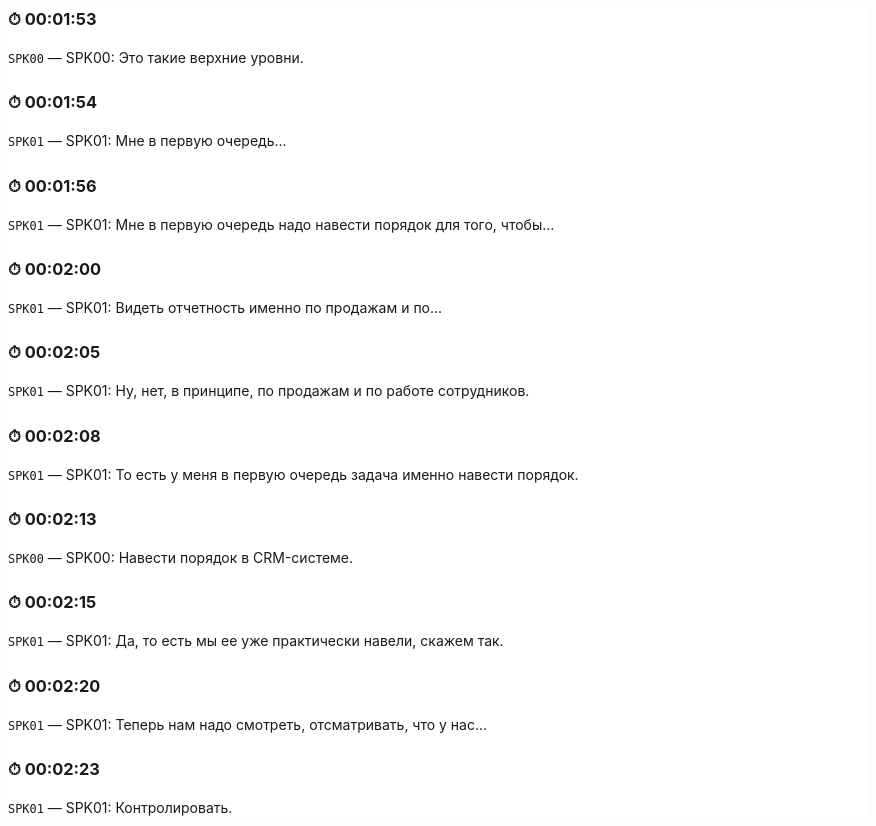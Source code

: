 ### ⏱ 00:01:53

`SPK00` — SPK00:  Это такие верхние уровни.

<a id="tc000154"></a>

### ⏱ 00:01:54

`SPK01` — SPK01:  Мне в первую очередь...

<a id="tc000156"></a>

### ⏱ 00:01:56

`SPK01` — SPK01:  Мне в первую очередь надо навести порядок для того, чтобы...

<a id="tc000200"></a>

### ⏱ 00:02:00

`SPK01` — SPK01:  Видеть отчетность именно по продажам и по...

<a id="tc000205"></a>

### ⏱ 00:02:05

`SPK01` — SPK01:  Ну, нет, в принципе, по продажам и по работе сотрудников.

<a id="tc000208"></a>

### ⏱ 00:02:08

`SPK01` — SPK01:  То есть у меня в первую очередь задача именно навести порядок.

<a id="tc000213"></a>

### ⏱ 00:02:13

`SPK00` — SPK00:  Навести порядок в CRM-системе.

<a id="tc000215"></a>

### ⏱ 00:02:15

`SPK01` — SPK01:  Да, то есть мы ее уже практически навели, скажем так.

<a id="tc000220"></a>

### ⏱ 00:02:20

`SPK01` — SPK01:  Теперь нам надо смотреть, отсматривать, что у нас...

<a id="tc000223"></a>

### ⏱ 00:02:23

`SPK01` — SPK01:  Контролировать.
